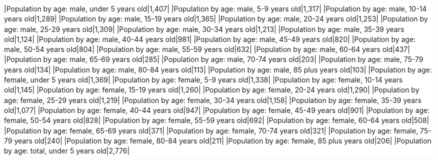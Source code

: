 |Population by age: male, under 5 years old|1,407|
|Population by age: male, 5-9 years old|1,317|
|Population by age: male, 10-14 years old|1,289|
|Population by age: male, 15-19 years old|1,365|
|Population by age: male, 20-24 years old|1,253|
|Population by age: male, 25-29 years old|1,309|
|Population by age: male, 30-34 years old|1,213|
|Population by age: male, 35-39 years old|1,124|
|Population by age: male, 40-44 years old|981|
|Population by age: male, 45-49 years old|820|
|Population by age: male, 50-54 years old|804|
|Population by age: male, 55-59 years old|632|
|Population by age: male, 60-64 years old|437|
|Population by age: male, 65-69 years old|285|
|Population by age: male, 70-74 years old|203|
|Population by age: male, 75-79 years old|134|
|Population by age: male, 80-84 years old|113|
|Population by age: male, 85 plus years old|103|
|Population by age: female, under 5 years old|1,369|
|Population by age: female, 5-9 years old|1,338|
|Population by age: female, 10-14 years old|1,145|
|Population by age: female, 15-19 years old|1,260|
|Population by age: female, 20-24 years old|1,290|
|Population by age: female, 25-29 years old|1,219|
|Population by age: female, 30-34 years old|1,158|
|Population by age: female, 35-39 years old|1,077|
|Population by age: female, 40-44 years old|947|
|Population by age: female, 45-49 years old|901|
|Population by age: female, 50-54 years old|828|
|Population by age: female, 55-59 years old|692|
|Population by age: female, 60-64 years old|508|
|Population by age: female, 65-69 years old|371|
|Population by age: female, 70-74 years old|321|
|Population by age: female, 75-79 years old|240|
|Population by age: female, 80-84 years old|211|
|Population by age: female, 85 plus years old|206|
|Population by age: total, under 5 years old|2,776|